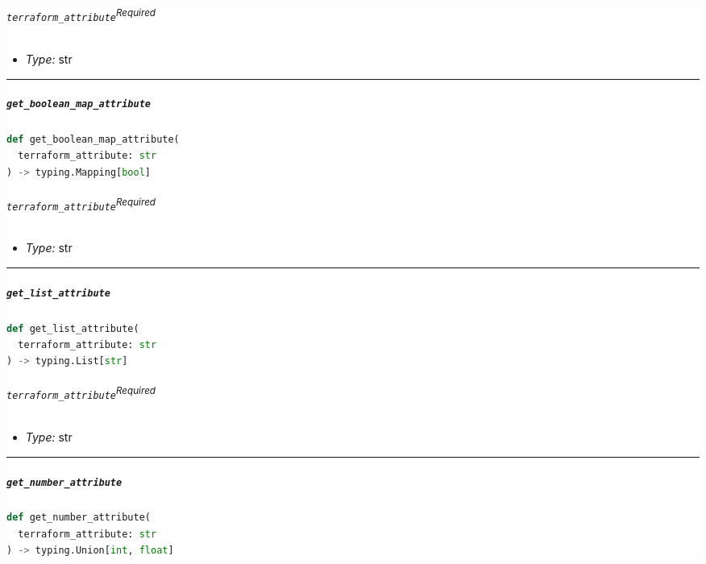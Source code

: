 ###### `terraform_attribute`<sup>Required</sup> <a name="terraform_attribute" id="@cdktf/provider-cloudflare.managedHeaders.ManagedHeaders.getBooleanAttribute.parameter.terraformAttribute"></a>

- *Type:* str

---

##### `get_boolean_map_attribute` <a name="get_boolean_map_attribute" id="@cdktf/provider-cloudflare.managedHeaders.ManagedHeaders.getBooleanMapAttribute"></a>

```python
def get_boolean_map_attribute(
  terraform_attribute: str
) -> typing.Mapping[bool]
```

###### `terraform_attribute`<sup>Required</sup> <a name="terraform_attribute" id="@cdktf/provider-cloudflare.managedHeaders.ManagedHeaders.getBooleanMapAttribute.parameter.terraformAttribute"></a>

- *Type:* str

---

##### `get_list_attribute` <a name="get_list_attribute" id="@cdktf/provider-cloudflare.managedHeaders.ManagedHeaders.getListAttribute"></a>

```python
def get_list_attribute(
  terraform_attribute: str
) -> typing.List[str]
```

###### `terraform_attribute`<sup>Required</sup> <a name="terraform_attribute" id="@cdktf/provider-cloudflare.managedHeaders.ManagedHeaders.getListAttribute.parameter.terraformAttribute"></a>

- *Type:* str

---

##### `get_number_attribute` <a name="get_number_attribute" id="@cdktf/provider-cloudflare.managedHeaders.ManagedHeaders.getNumberAttribute"></a>

```python
def get_number_attribute(
  terraform_attribute: str
) -> typing.Union[int, float]
```
